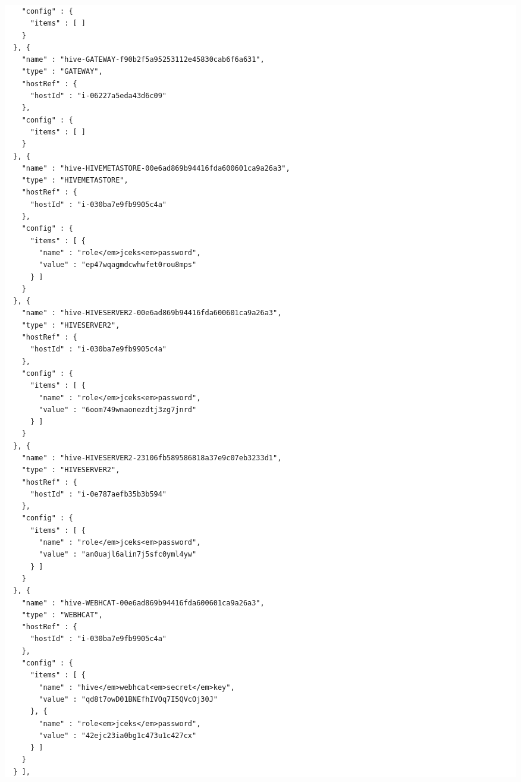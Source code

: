         "config" : {
          "items" : [ ]
        }
      }, {
        "name" : "hive-GATEWAY-f90b2f5a95253112e45830cab6f6a631",
        "type" : "GATEWAY",
        "hostRef" : {
          "hostId" : "i-06227a5eda43d6c09"
        },
        "config" : {
          "items" : [ ]
        }
      }, {
        "name" : "hive-HIVEMETASTORE-00e6ad869b94416fda600601ca9a26a3",
        "type" : "HIVEMETASTORE",
        "hostRef" : {
          "hostId" : "i-030ba7e9fb9905c4a"
        },
        "config" : {
          "items" : [ {
            "name" : "role</em>jceks<em>password",
            "value" : "ep47wqagmdcwhwfet0rou8mps"
          } ]
        }
      }, {
        "name" : "hive-HIVESERVER2-00e6ad869b94416fda600601ca9a26a3",
        "type" : "HIVESERVER2",
        "hostRef" : {
          "hostId" : "i-030ba7e9fb9905c4a"
        },
        "config" : {
          "items" : [ {
            "name" : "role</em>jceks<em>password",
            "value" : "6oom749wnaonezdtj3zg7jnrd"
          } ]
        }
      }, {
        "name" : "hive-HIVESERVER2-23106fb589586818a37e9c07eb3233d1",
        "type" : "HIVESERVER2",
        "hostRef" : {
          "hostId" : "i-0e787aefb35b3b594"
        },
        "config" : {
          "items" : [ {
            "name" : "role</em>jceks<em>password",
            "value" : "an0uajl6alin7j5sfc0yml4yw"
          } ]
        }
      }, {
        "name" : "hive-WEBHCAT-00e6ad869b94416fda600601ca9a26a3",
        "type" : "WEBHCAT",
        "hostRef" : {
          "hostId" : "i-030ba7e9fb9905c4a"
        },
        "config" : {
          "items" : [ {
            "name" : "hive</em>webhcat<em>secret</em>key",
            "value" : "qd8t7owD01BNEfhIVOq7I5QVcOj30J"
          }, {
            "name" : "role<em>jceks</em>password",
            "value" : "42ejc23ia0bg1c473u1c427cx"
          } ]
        }
      } ],